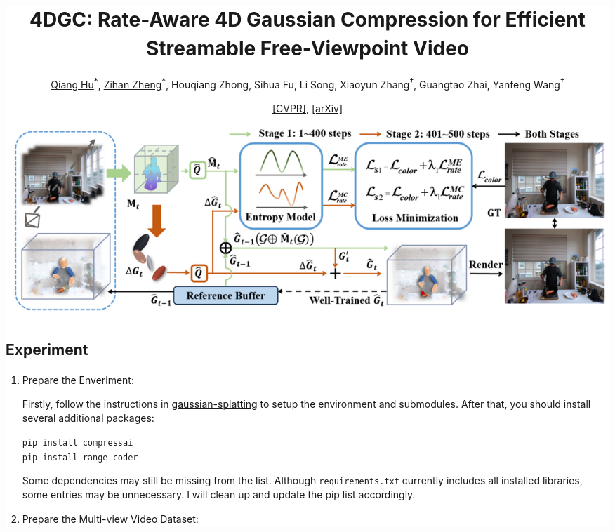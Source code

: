 # <center> 4DGC: Rate-Aware 4D Gaussian Compression for Efficient Streamable Free-Viewpoint Video </center>

<p>
<div style="text-align: center;">
<a href="https://qianghu-huber.github.io/qianghuhomepage/">Qiang Hu</a><sup>*</sup>,
<a href="https://zihanzheng-sjtu.github.io/">Zihan Zheng</a><sup>*</sup>, Houqiang Zhong, Sihua Fu, Li Song, 
Xiaoyun Zhang<sup>&dagger;</sup>, Guangtao Zhai, 
Yanfeng Wang<sup>&dagger;</sup>
</div>
</p>

<p>
<div style="text-align: center;">
<a href="https://openaccess.thecvf.com/content/CVPR2025/html/Hu_4DGC_Rate-Aware_4D_Gaussian_Compression_for_Efficient_Streamable_Free-Viewpoint_Video_CVPR_2025_paper.html">[CVPR]</a>,
<a href="https://arxiv.org/abs/2503.18421v1">[arXiv]</a>
</div>
</p>
<img src='assert/4dgc.png' alt="sym" width="100%">

## Experiment
1. Prepare the Enveriment:

    Firstly, follow the instructions in <a href="https://github.com/graphdeco-inria/gaussian-splatting/tree/main">gaussian-splatting</a> to setup the environment and submodules. After that, you should install several additional packages:
    ```
    pip install compressai
    pip install range-coder
    ```
    Some dependencies may still be missing from the list. Although `requirements.txt` currently includes all installed libraries, some entries may be unnecessary. I will clean up and update the pip list accordingly.

2. Prepare the Multi-view Video Dataset:
    